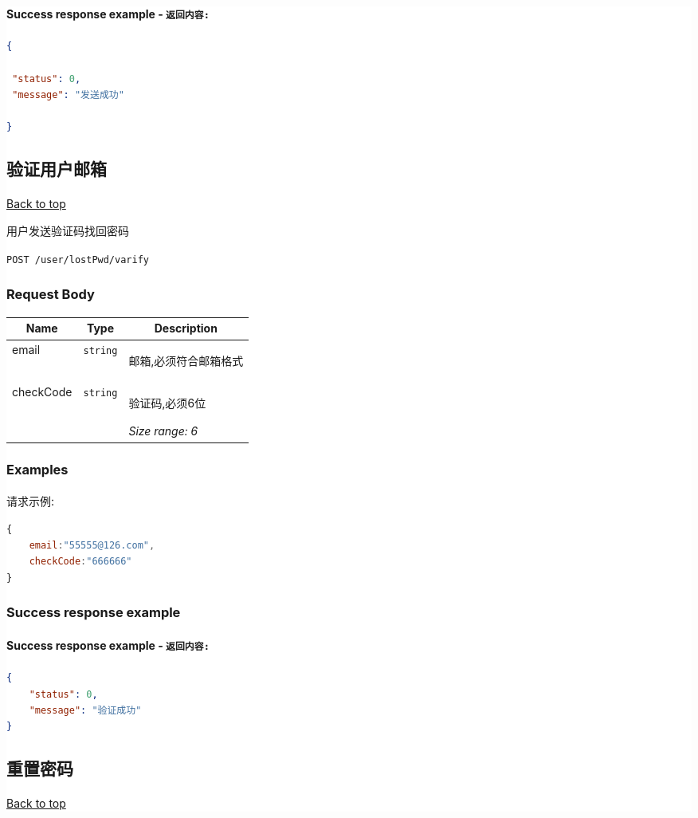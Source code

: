 #### Success response example - `返回内容:`

```json
{
  
 "status": 0,
 "message": "发送成功"

}
```

## <a name='验证用户邮箱'></a> 验证用户邮箱
[Back to top](#top)

<p>用户发送验证码找回密码</p>

```
POST /user/lostPwd/varify
```

### Request Body

| Name     | Type       | Description                           |
|----------|------------|---------------------------------------|
| email | `string` | <p>邮箱,必须符合邮箱格式</p> |
| checkCode | `string` | <p>验证码,必须6位</p>_Size range: 6_<br> |

### Examples

请求示例:

```js
{
    email:"55555@126.com",
    checkCode:"666666"
}
```


### Success response example

#### Success response example - `返回内容:`

```json
{
    "status": 0,
    "message": "验证成功"
}
```

## <a name='重置密码'></a> 重置密码
[Back to top](#top)
